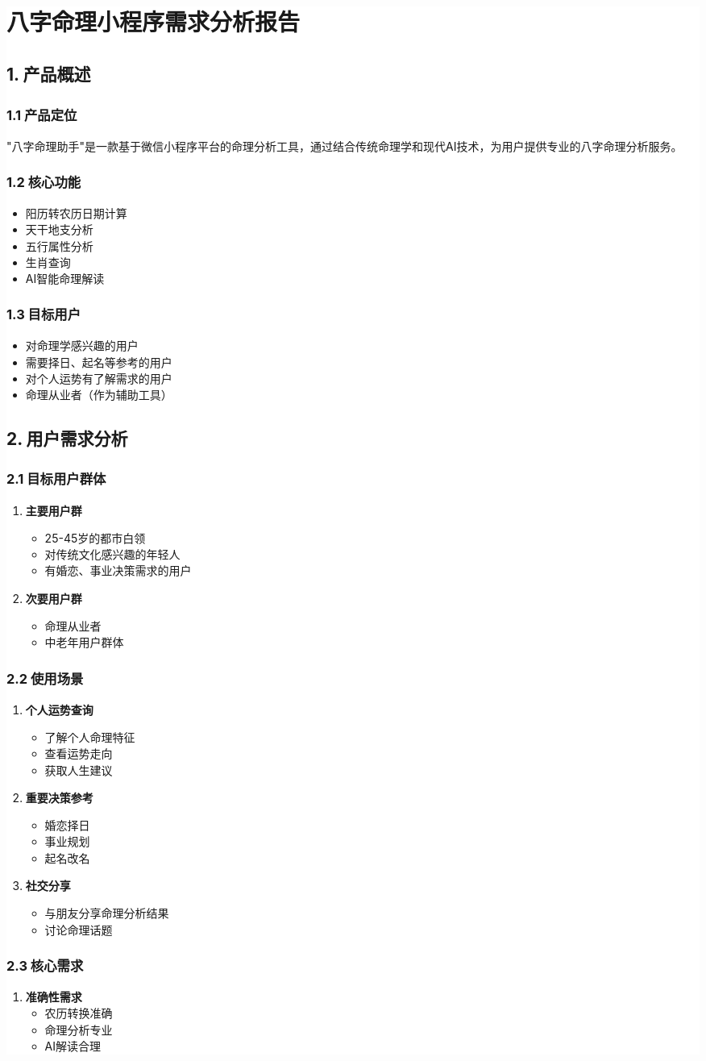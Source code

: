 # 八字命理小程序需求分析报告

## 1. 产品概述

### 1.1 产品定位
"八字命理助手"是一款基于微信小程序平台的命理分析工具，通过结合传统命理学和现代AI技术，为用户提供专业的八字命理分析服务。

### 1.2 核心功能
- 阳历转农历日期计算
- 天干地支分析
- 五行属性分析
- 生肖查询
- AI智能命理解读

### 1.3 目标用户
- 对命理学感兴趣的用户
- 需要择日、起名等参考的用户
- 对个人运势有了解需求的用户
- 命理从业者（作为辅助工具）

## 2. 用户需求分析

### 2.1 目标用户群体
1. **主要用户群**
   - 25-45岁的都市白领
   - 对传统文化感兴趣的年轻人
   - 有婚恋、事业决策需求的用户

2. **次要用户群**
   - 命理从业者
   - 中老年用户群体

### 2.2 使用场景
1. **个人运势查询**
   - 了解个人命理特征
   - 查看运势走向
   - 获取人生建议

2. **重要决策参考**
   - 婚恋择日
   - 事业规划
   - 起名改名

3. **社交分享**
   - 与朋友分享命理分析结果
   - 讨论命理话题

### 2.3 核心需求
1. **准确性需求**
   - 农历转换准确
   - 命理分析专业
   - AI解读合理
